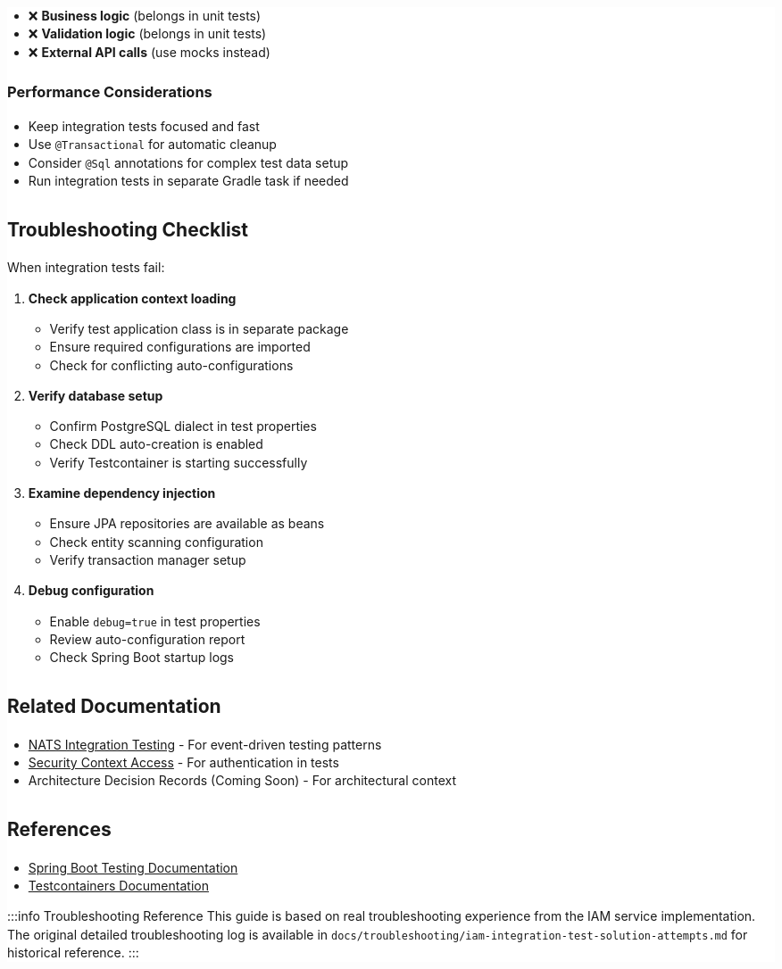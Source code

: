 - ❌ **Business logic** (belongs in unit tests)
- ❌ **Validation logic** (belongs in unit tests)
- ❌ **External API calls** (use mocks instead)

### Performance Considerations

- Keep integration tests focused and fast
- Use `@Transactional` for automatic cleanup
- Consider `@Sql` annotations for complex test data setup
- Run integration tests in separate Gradle task if needed

## Troubleshooting Checklist

When integration tests fail:

1. **Check application context loading**

   - Verify test application class is in separate package
   - Ensure required configurations are imported
   - Check for conflicting auto-configurations

2. **Verify database setup**

   - Confirm PostgreSQL dialect in test properties
   - Check DDL auto-creation is enabled
   - Verify Testcontainer is starting successfully

3. **Examine dependency injection**

   - Ensure JPA repositories are available as beans
   - Check entity scanning configuration
   - Verify transaction manager setup

4. **Debug configuration**
   - Enable `debug=true` in test properties
   - Review auto-configuration report
   - Check Spring Boot startup logs

## Related Documentation

- [NATS Integration Testing](./nats-integration-testing.md) - For event-driven testing patterns
- [Security Context Access](./security-context-access.md) - For authentication in tests
- Architecture Decision Records (Coming Soon) - For architectural context

## References

- [Spring Boot Testing Documentation](https://docs.spring.io/spring-boot/docs/current/reference/html/features.html#features.testing)
- [Testcontainers Documentation](https://testcontainers.com/guides/getting-started-with-testcontainers-for-java/)

:::info Troubleshooting Reference This guide is based on real troubleshooting experience from the
IAM service implementation. The original detailed troubleshooting log is available in
`docs/troubleshooting/iam-integration-test-solution-attempts.md` for historical reference. :::
